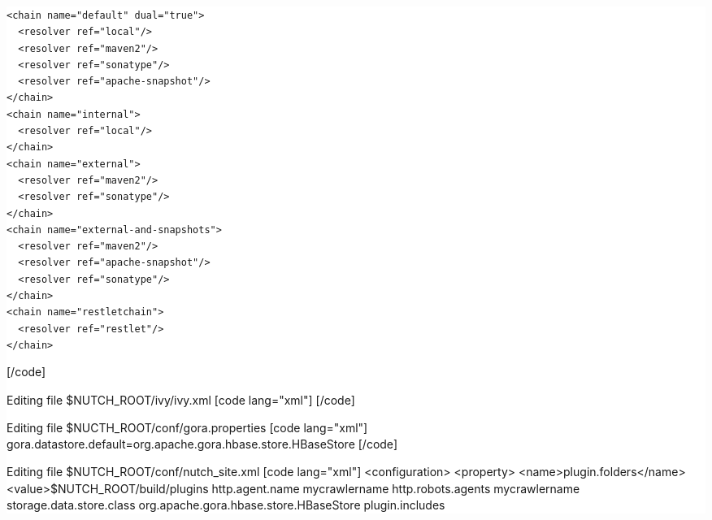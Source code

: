     <chain name="default" dual="true">
      <resolver ref="local"/>
      <resolver ref="maven2"/>
      <resolver ref="sonatype"/>
      <resolver ref="apache-snapshot"/>
    </chain>
    <chain name="internal">
      <resolver ref="local"/>
    </chain>
    <chain name="external">
      <resolver ref="maven2"/>
      <resolver ref="sonatype"/>
    </chain>
    <chain name="external-and-snapshots">
      <resolver ref="maven2"/>
      <resolver ref="apache-snapshot"/>
      <resolver ref="sonatype"/>
    </chain>
    <chain name="restletchain">
      <resolver ref="restlet"/>
    </chain>
  </resolvers>
  <modules>
    <module organisation="org.apache.nutch" name=".*" resolver="internal"/>
    <module organisation="org.restlet" name=".*" resolver="restletchain"/>
    <module organisation="org.restlet.jse" name=".*" resolver="restletchain"/>
  </modules>
</ivysettings>
[/code]

Editing file $NUTCH_ROOT/ivy/ivy.xml
[code lang="xml"]
<dependency org="org.apache.gora" name="gora-hbase" rev="0.5" conf="*->default" />
[/code]

Editing file $NUCTH_ROOT/conf/gora.properties
[code lang="xml"]
gora.datastore.default=org.apache.gora.hbase.store.HBaseStore
[/code]

Editing file $NUTCH_ROOT/conf/nutch_site.xml
[code lang="xml"]
<configuration>
<property>
   <name>plugin.folders</name>
   <value>$NUTCH_ROOT/build/plugins</value>
 </property>
<property>
        <name>http.agent.name</name>
        <value>mycrawlername</value>
        <!-- this can be changed to something more sane if you like -->
    </property>
    <property>
        <name>http.robots.agents</name>
        <value>mycrawlername</value>
        <!-- this is the robot name we're looking for in robots.txt files -->
    </property>
    <property>
        <name>storage.data.store.class</name>
        <value>org.apache.gora.hbase.store.HBaseStore</value>
    </property>
    <property>
        <name>plugin.includes</name>
        <!-- do \*\*NOT\*\* enable the parse-html plugin, if you want proper HTML parsing. Use something like parse-tika! -->